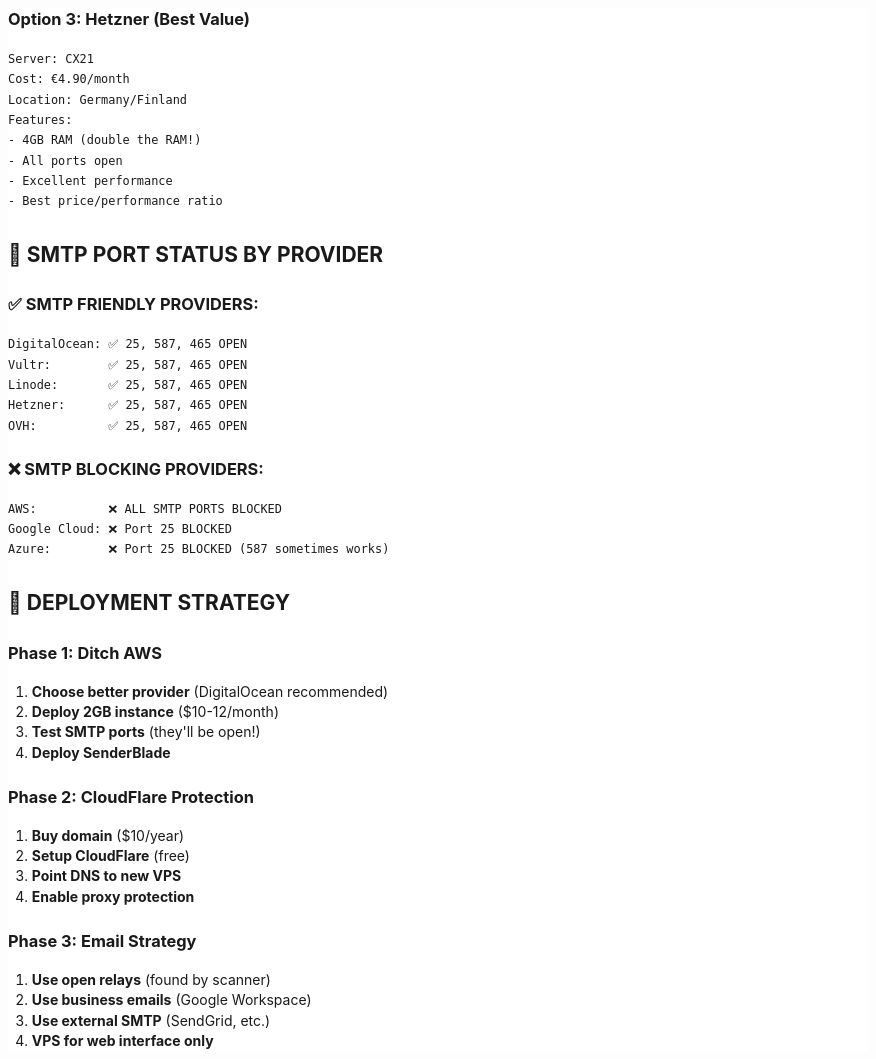 ### **Option 3: Hetzner (Best Value)**
```
Server: CX21
Cost: €4.90/month
Location: Germany/Finland
Features:
- 4GB RAM (double the RAM!)
- All ports open
- Excellent performance
- Best price/performance ratio
```

## 🔧 SMTP PORT STATUS BY PROVIDER

### **✅ SMTP FRIENDLY PROVIDERS:**
```
DigitalOcean: ✅ 25, 587, 465 OPEN
Vultr:        ✅ 25, 587, 465 OPEN  
Linode:       ✅ 25, 587, 465 OPEN
Hetzner:      ✅ 25, 587, 465 OPEN
OVH:          ✅ 25, 587, 465 OPEN
```

### **❌ SMTP BLOCKING PROVIDERS:**
```
AWS:          ❌ ALL SMTP PORTS BLOCKED
Google Cloud: ❌ Port 25 BLOCKED
Azure:        ❌ Port 25 BLOCKED (587 sometimes works)
```

## 🚀 DEPLOYMENT STRATEGY

### **Phase 1: Ditch AWS**
1. **Choose better provider** (DigitalOcean recommended)
2. **Deploy 2GB instance** ($10-12/month)
3. **Test SMTP ports** (they'll be open!)
4. **Deploy SenderBlade**

### **Phase 2: CloudFlare Protection**
1. **Buy domain** ($10/year)
2. **Setup CloudFlare** (free)
3. **Point DNS to new VPS**
4. **Enable proxy protection**

### **Phase 3: Email Strategy**
1. **Use open relays** (found by scanner)
2. **Use business emails** (Google Workspace)
3. **Use external SMTP** (SendGrid, etc.)
4. **VPS for web interface only**
